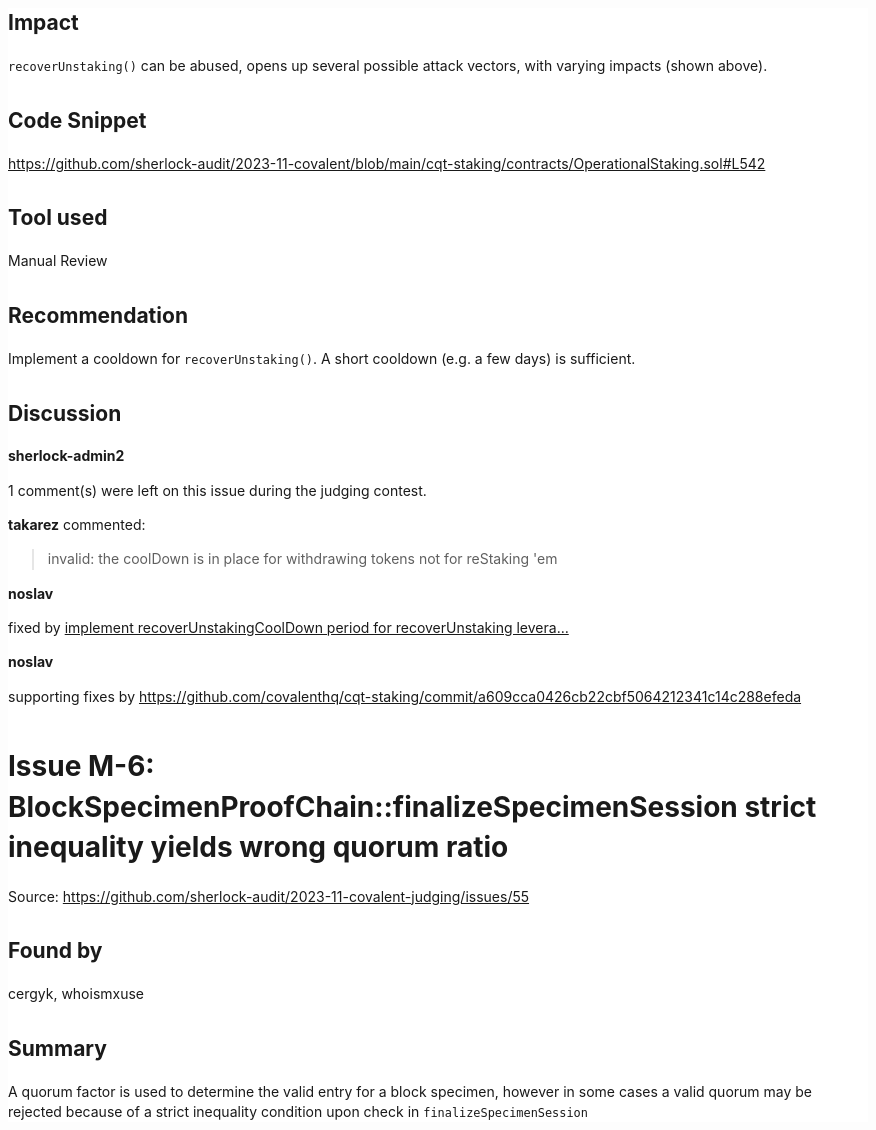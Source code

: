 ## Impact

`recoverUnstaking()` can be abused, opens up several possible attack vectors, with varying impacts (shown above).

## Code Snippet

https://github.com/sherlock-audit/2023-11-covalent/blob/main/cqt-staking/contracts/OperationalStaking.sol#L542

## Tool used

Manual Review

## Recommendation

Implement a cooldown for `recoverUnstaking()`. A short cooldown (e.g. a few days) is sufficient.



## Discussion

**sherlock-admin2**

1 comment(s) were left on this issue during the judging contest.

**takarez** commented:
>  invalid: the coolDown is in place for withdrawing tokens not for reStaking 'em



**noslav**

fixed by [implement recoverUnstakingCoolDown period for recoverUnstaking levera…](https://github.com/covalenthq/cqt-staking/pull/125/commits/e7ab9ab7eb89f47669dfc0c4ef175f6ca074328b)

**noslav**

supporting fixes by https://github.com/covalenthq/cqt-staking/commit/a609cca0426cb22cbf5064212341c14c288efeda 

# Issue M-6: BlockSpecimenProofChain::finalizeSpecimenSession strict inequality yields wrong quorum ratio 

Source: https://github.com/sherlock-audit/2023-11-covalent-judging/issues/55 

## Found by 
cergyk, whoismxuse
## Summary
A quorum factor is used to determine the valid entry for a block specimen, however in some cases a valid quorum may be rejected because of a strict inequality condition upon check in `finalizeSpecimenSession`
